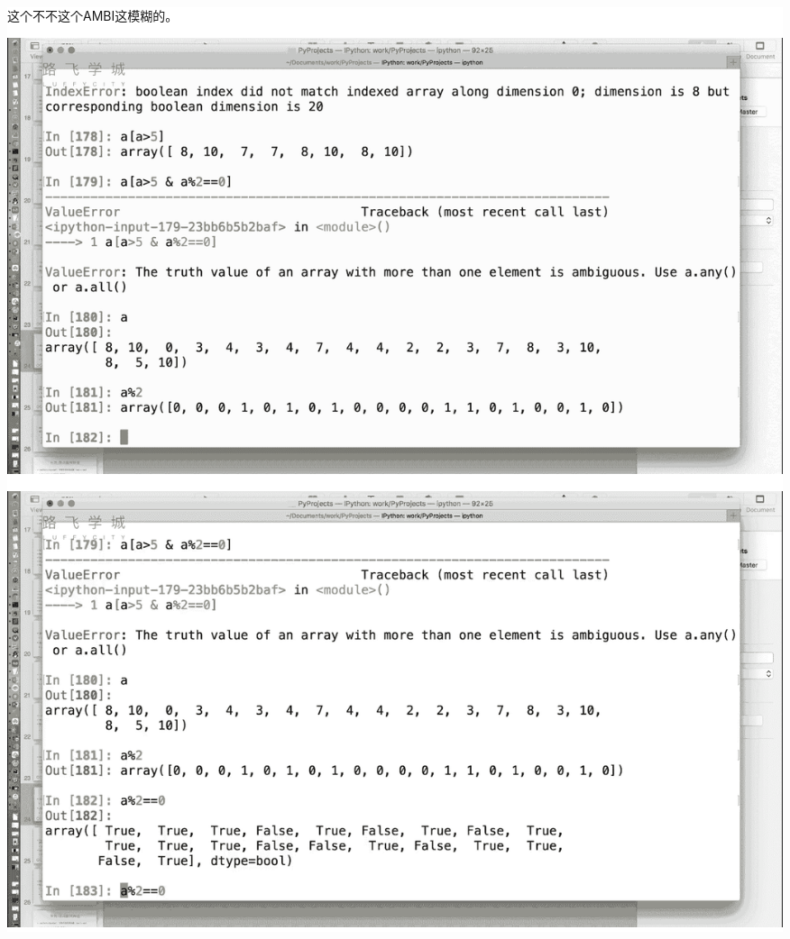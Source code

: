 这个不不这个AMBI这模糊的。

![](img/8c02069804922d796f6870e831e85f66_55.png)

![](img/8c02069804922d796f6870e831e85f66_56.png)
